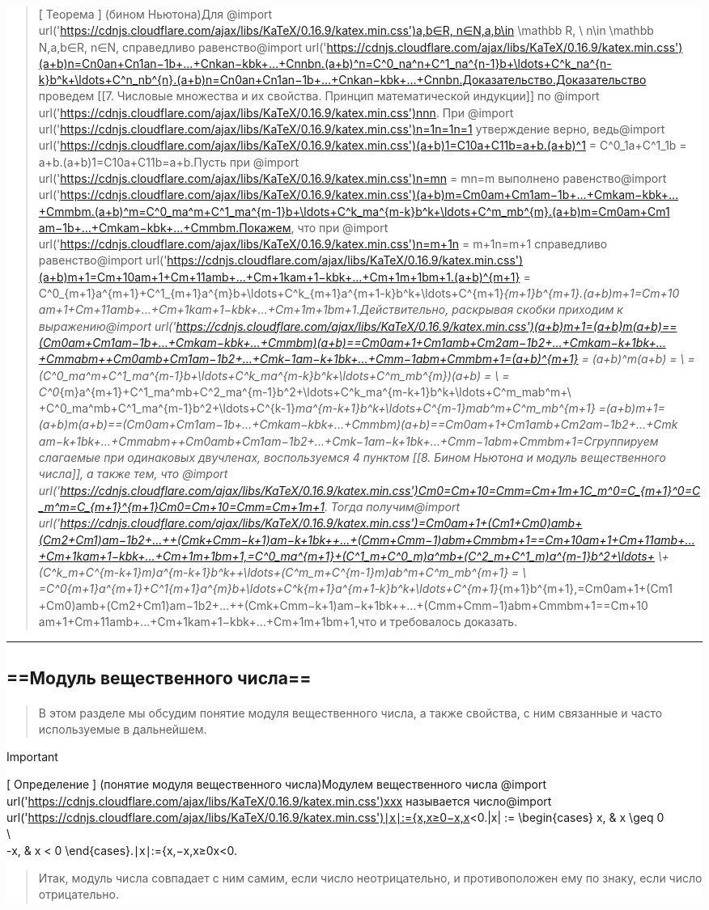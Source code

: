 > [ Теорема ] (бином Ньютона)Для @import url('https://cdnjs.cloudflare.com/ajax/libs/KaTeX/0.16.9/katex.min.css')a,b∈R, n∈N,a,b\in \mathbb R, \ n\in \mathbb N,a,b∈R, n∈N,﻿ справедливо равенство@import url('https://cdnjs.cloudflare.com/ajax/libs/KaTeX/0.16.9/katex.min.css')(a+b)n=Cn0an+Cn1an−1b+…+Cnkan−kbk+…+Cnnbn.(a+b)^n=C^0_na^n+C^1_na^{n-1}b+\ldots+C^k_na^{n-k}b^k+\ldots+C^n_nb^{n}.(a+b)n=Cn0​an+Cn1​an−1b+…+Cnk​an−kbk+…+Cnn​bn.Доказательство.Доказательство проведем [[7. Числовые множества и их свойства. Принцип математической индукции]] по @import url('https://cdnjs.cloudflare.com/ajax/libs/KaTeX/0.16.9/katex.min.css')nnn﻿. При @import url('https://cdnjs.cloudflare.com/ajax/libs/KaTeX/0.16.9/katex.min.css')n=1n=1n=1﻿ утверждение верно, ведь@import url('https://cdnjs.cloudflare.com/ajax/libs/KaTeX/0.16.9/katex.min.css')(a+b)1=C10a+C11b=a+b.(a+b)^1 = C^0_1a+C^1_1b = a+b.(a+b)1=C10​a+C11​b=a+b.Пусть при @import url('https://cdnjs.cloudflare.com/ajax/libs/KaTeX/0.16.9/katex.min.css')n=mn = mn=m﻿ выполнено равенство@import url('https://cdnjs.cloudflare.com/ajax/libs/KaTeX/0.16.9/katex.min.css')(a+b)m=Cm0am+Cm1am−1b+…+Cmkam−kbk+…+Cmmbm.(a+b)^m=C^0_ma^m+C^1_ma^{m-1}b+\ldots+C^k_ma^{m-k}b^k+\ldots+C^m_mb^{m}.(a+b)m=Cm0​am+Cm1​am−1b+…+Cmk​am−kbk+…+Cmm​bm.Покажем, что при @import url('https://cdnjs.cloudflare.com/ajax/libs/KaTeX/0.16.9/katex.min.css')n=m+1n = m+1n=m+1﻿ справедливо равенство@import url('https://cdnjs.cloudflare.com/ajax/libs/KaTeX/0.16.9/katex.min.css')(a+b)m+1=Cm+10am+1+Cm+11amb+…+Cm+1kam+1−kbk+…+Cm+1m+1bm+1.(a+b)^{m+1} = C^0_{m+1}a^{m+1}+C^1_{m+1}a^{m}b+\ldots+C^k_{m+1}a^{m+1-k}b^k+\ldots+C^{m+1}_{m+1}b^{m+1}.(a+b)m+1=Cm+10​am+1+Cm+11​amb+…+Cm+1k​am+1−kbk+…+Cm+1m+1​bm+1.Действительно, раскрывая скобки приходим к выражению@import url('https://cdnjs.cloudflare.com/ajax/libs/KaTeX/0.16.9/katex.min.css')(a+b)m+1=(a+b)m(a+b)==(Cm0am+Cm1am−1b+…+Cmkam−kbk+…+Cmmbm)(a+b)==Cm0am+1+Cm1amb+Cm2am−1b2+…+Cmkam−k+1bk+…+Cmmabm++Cm0amb+Cm1am−1b2+…+Cmk−1am−k+1bk+…+Cmm−1abm+Cmmbm+1=(a+b)^{m+1} = (a+b)^m(a+b) = \\ = (C^0_ma^m+C^1_ma^{m-1}b+\ldots+C^k_ma^{m-k}b^k+\ldots+C^m_mb^{m})(a+b) = \\ = C^0_{m}a^{m+1}+C^1_ma^mb+C^2_ma^{m-1}b^2+\ldots+C^k_ma^{m-k+1}b^k+\ldots+C^m_mab^m+\\ +C^0_ma^mb+C^1_ma^{m-1}b^2+\ldots+C^{k-1}_ma^{m-k+1}b^k+\ldots+C^{m-1}_mab^m+C^m_mb^{m+1} =(a+b)m+1=(a+b)m(a+b)==(Cm0​am+Cm1​am−1b+…+Cmk​am−kbk+…+Cmm​bm)(a+b)==Cm0​am+1+Cm1​amb+Cm2​am−1b2+…+Cmk​am−k+1bk+…+Cmm​abm++Cm0​amb+Cm1​am−1b2+…+Cmk−1​am−k+1bk+…+Cmm−1​abm+Cmm​bm+1=Сгруппируем слагаемые при одинаковых двучленах, воспользуемся 4 пунктом [[8. Бином Ньютона и модуль вещественного числа]], а также тем, что @import url('https://cdnjs.cloudflare.com/ajax/libs/KaTeX/0.16.9/katex.min.css')Cm0=Cm+10=Cmm=Cm+1m+1C_m^0=C_{m+1}^0=C_m^m=C_{m+1}^{m+1}Cm0​=Cm+10​=Cmm​=Cm+1m+1​﻿. Тогда получим@import url('https://cdnjs.cloudflare.com/ajax/libs/KaTeX/0.16.9/katex.min.css')=Cm0am+1+(Cm1+Cm0)amb+(Cm2+Cm1)am−1b2+…++(Cmk+Cmm−k+1)am−k+1bk++…+(Cmm+Cmm−1)abm+Cmmbm+1==Cm+10am+1+Cm+11amb+…+Cm+1kam+1−kbk+…+Cm+1m+1bm+1,=C^0_ma^{m+1}+(C^1_m+C^0_m)a^mb+(C^2_m+C^1_m)a^{m-1}b^2+\ldots+ \\+(C^k_m+C^{m-k+1}_m)a^{m-k+1}b^k++\ldots+(C^m_m+C^{m-1}_m)ab^m+C^m_mb^{m+1} = \\ =C^0_{m+1}a^{m+1}+C^1_{m+1}a^{m}b+\ldots+C^k_{m+1}a^{m+1-k}b^k+\ldots+C^{m+1}_{m+1}b^{m+1},=Cm0​am+1+(Cm1​+Cm0​)amb+(Cm2​+Cm1​)am−1b2+…++(Cmk​+Cmm−k+1​)am−k+1bk++…+(Cmm​+Cmm−1​)abm+Cmm​bm+1==Cm+10​am+1+Cm+11​amb+…+Cm+1k​am+1−kbk+…+Cm+1m+1​bm+1,что и требовалось доказать.  

---

## ==Модуль вещественного числа==

> В этом разделе мы обсудим понятие модуля вещественного числа, а также свойства, с ним связанные и часто используемые в дальнейшем.

> [!important]  
> [ Определение ] (понятие модуля вещественного числа)Модулем вещественного числа @import url('https://cdnjs.cloudflare.com/ajax/libs/KaTeX/0.16.9/katex.min.css')xxx﻿ называется число@import url('https://cdnjs.cloudflare.com/ajax/libs/KaTeX/0.16.9/katex.min.css')∣x∣:={x,x≥0−x,x<0.|x| := \begin{cases} x, & x \geq 0  
\\  
-x, & x < 0 \end{cases}.∣x∣:={x,−x,​x≥0x<0​.  

> Итак, модуль числа совпадает с ним самим, если число неотрицательно, и противоположен ему по знаку, если число отрицательно.
